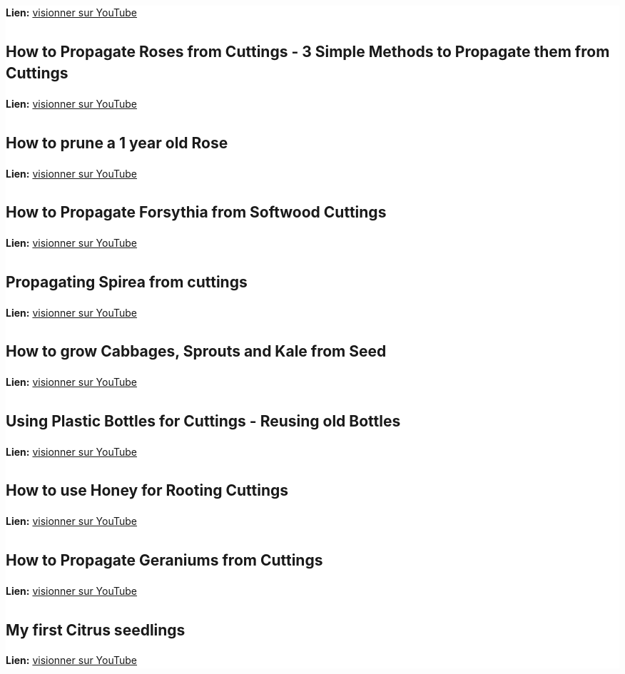 
**Lien:** [visionner sur YouTube](https://www.youtube.com/watch?v=Uk_YzY_CPpY)


## How to Propagate Roses from Cuttings - 3 Simple Methods to Propagate them from Cuttings


**Lien:** [visionner sur YouTube](https://www.youtube.com/watch?v=qu46Ao5cC4k)


## How to prune a 1 year old Rose


**Lien:** [visionner sur YouTube](https://www.youtube.com/watch?v=1d7V5QPZoCM)


## How to Propagate Forsythia from Softwood Cuttings


**Lien:** [visionner sur YouTube](https://www.youtube.com/watch?v=s8FYj7_hjoI)


## Propagating Spirea from cuttings


**Lien:** [visionner sur YouTube](https://www.youtube.com/watch?v=kWkvNEov0ZM)


## How to grow Cabbages, Sprouts and Kale from Seed


**Lien:** [visionner sur YouTube](https://www.youtube.com/watch?v=4xW3WvS-BI8)


## Using Plastic Bottles for Cuttings - Reusing old Bottles


**Lien:** [visionner sur YouTube](https://www.youtube.com/watch?v=-y-pi_n89c0)


## How to use Honey for Rooting Cuttings


**Lien:** [visionner sur YouTube](https://www.youtube.com/watch?v=fyQX9kUAohk)


## How to Propagate Geraniums from Cuttings


**Lien:** [visionner sur YouTube](https://www.youtube.com/watch?v=28N4nSpV_u4)


## My first Citrus seedlings


**Lien:** [visionner sur YouTube](https://www.youtube.com/watch?v=X_JY9UxOA9M)
